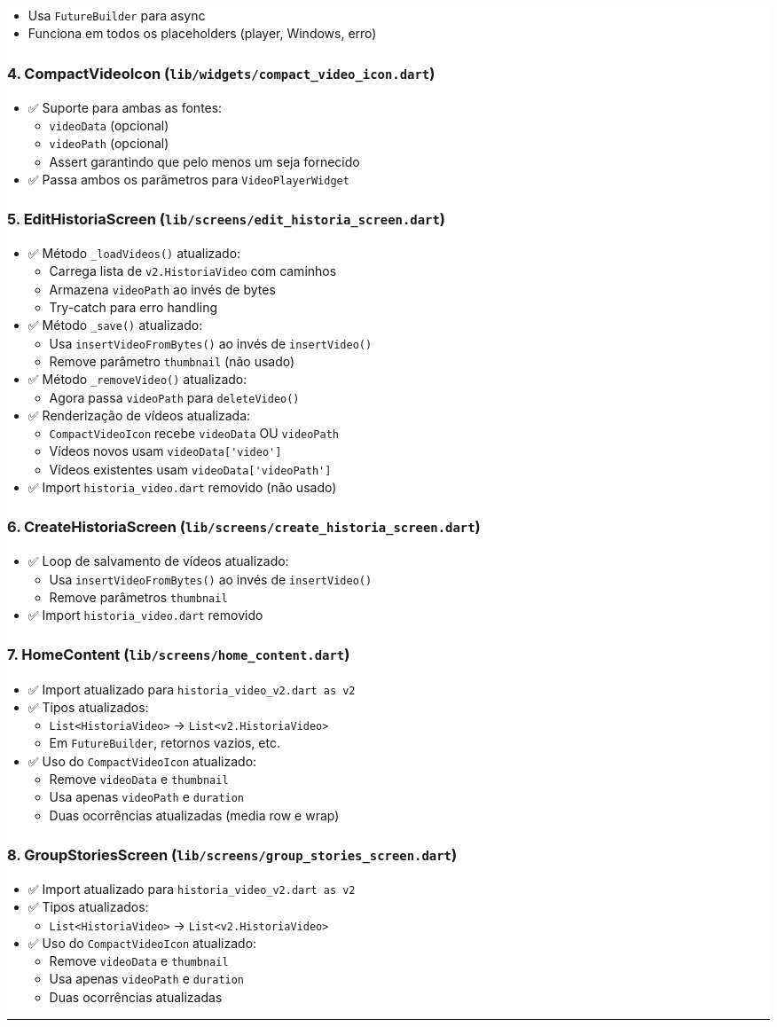   - Usa `FutureBuilder` para async
  - Funciona em todos os placeholders (player, Windows, erro)

### 4. **CompactVideoIcon** (`lib/widgets/compact_video_icon.dart`)
- ✅ Suporte para ambas as fontes:
  - `videoData` (opcional)
  - `videoPath` (opcional)
  - Assert garantindo que pelo menos um seja fornecido
- ✅ Passa ambos os parâmetros para `VideoPlayerWidget`

### 5. **EditHistoriaScreen** (`lib/screens/edit_historia_screen.dart`)
- ✅ Método `_loadVideos()` atualizado:
  - Carrega lista de `v2.HistoriaVideo` com caminhos
  - Armazena `videoPath` ao invés de bytes
  - Try-catch para erro handling
- ✅ Método `_save()` atualizado:
  - Usa `insertVideoFromBytes()` ao invés de `insertVideo()`
  - Remove parâmetro `thumbnail` (não usado)
- ✅ Método `_removeVideo()` atualizado:
  - Agora passa `videoPath` para `deleteVideo()`
- ✅ Renderização de vídeos atualizada:
  - `CompactVideoIcon` recebe `videoData` OU `videoPath`
  - Vídeos novos usam `videoData['video']`
  - Vídeos existentes usam `videoData['videoPath']`
- ✅ Import `historia_video.dart` removido (não usado)

### 6. **CreateHistoriaScreen** (`lib/screens/create_historia_screen.dart`)
- ✅ Loop de salvamento de vídeos atualizado:
  - Usa `insertVideoFromBytes()` ao invés de `insertVideo()`
  - Remove parâmetros `thumbnail`
- ✅ Import `historia_video.dart` removido

### 7. **HomeContent** (`lib/screens/home_content.dart`)
- ✅ Import atualizado para `historia_video_v2.dart as v2`
- ✅ Tipos atualizados:
  - `List<HistoriaVideo>` → `List<v2.HistoriaVideo>`
  - Em `FutureBuilder`, retornos vazios, etc.
- ✅ Uso do `CompactVideoIcon` atualizado:
  - Remove `videoData` e `thumbnail`
  - Usa apenas `videoPath` e `duration`
  - Duas ocorrências atualizadas (media row e wrap)

### 8. **GroupStoriesScreen** (`lib/screens/group_stories_screen.dart`)
- ✅ Import atualizado para `historia_video_v2.dart as v2`
- ✅ Tipos atualizados:
  - `List<HistoriaVideo>` → `List<v2.HistoriaVideo>`
- ✅ Uso do `CompactVideoIcon` atualizado:
  - Remove `videoData` e `thumbnail`
  - Usa apenas `videoPath` e `duration`
  - Duas ocorrências atualizadas

---